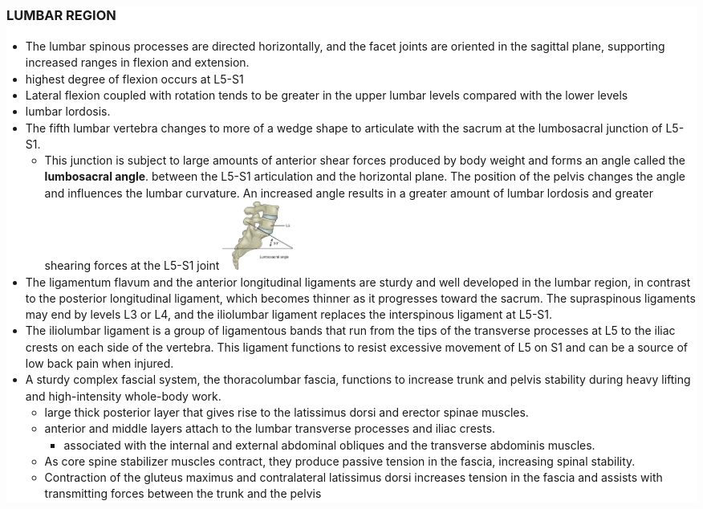 ### LUMBAR REGION

- The lumbar spinous processes are directed horizontally, and the facet joints are oriented in the sagittal plane, supporting increased ranges in flexion and extension. 
- highest degree of flexion occurs at L5-S1
- Lateral flexion coupled with rotation tends to be greater in the upper lumbar levels compared with the lower levels
- lumbar lordosis. 
- The fifth lumbar vertebra changes to more of a wedge shape to articulate with the sacrum at the lumbosacral junction of L5-S1. 
  - This junction is subject to large amounts of anterior shear forces produced by body weight and forms an angle called the **lumbosacral angle**. between the L5-S1 articulation and the horizontal plane. The position of the pelvis changes the angle and influences the lumbar curvature. An increased angle results in a greater amount of lumbar lordosis and greater shearing forces at the L5-S1 joint
    <img src="5-spine.assets/107-2.jpg" alt="Figure" style="zoom:24%;" />
- The ligamentum flavum and the anterior longitudinal ligaments are sturdy and well developed in the lumbar region, in contrast to the posterior longitudinal ligament, which becomes thinner as it progresses toward the sacrum. The supraspinous ligaments may end by levels L3 or L4, and the iliolumbar ligament replaces the interspinous ligament at L5-S1. 
- The iliolumbar ligament is a group of ligamentous bands that run from the tips of the transverse processes at L5 to the iliac crests on each side of the vertebra. This ligament functions to resist excessive movement of L5 on S1 and can be a source of low back pain when injured.
- A sturdy complex fascial system, the thoracolumbar fascia, functions to increase trunk and pelvis stability during heavy lifting and high-intensity whole-body work. 
  - large thick posterior layer that gives rise to the latissimus dorsi and erector spinae muscles. 
  - anterior and middle layers attach to the lumbar transverse processes and iliac crests. 
    - associated with the internal and external abdominal obliques and the transverse abdominis muscles.
  - As core spine stabilizer muscles contract, they produce passive tension in the fascia, increasing spinal stability. 
  - Contraction of the gluteus maximus and contralateral latissimus dorsi increases tension in the fascia and assists with transmitting forces between the trunk and the pelvis